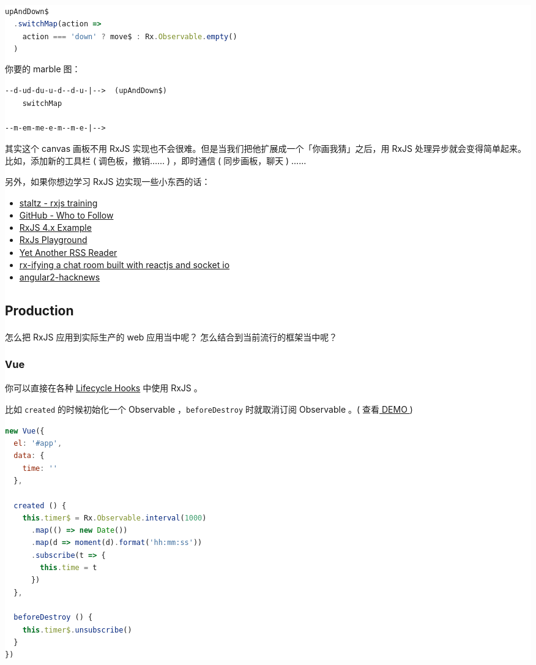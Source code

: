 ```javascript
upAndDown$
  .switchMap(action =>
    action === 'down' ? move$ : Rx.Observable.empty()
  )
```

你要的 marble 图：

```marble
--d-ud-du-u-d--d-u-|-->  (upAndDown$)
    switchMap

--m-em-me-e-m--m-e-|-->
```

其实这个 canvas 画板不用 RxJS 实现也不会很难。但是当我们把他扩展成一个「你画我猜」之后，用 RxJS 处理异步就会变得简单起来。比如，添加新的工具栏 ( 调色板，撤销…… ) ，即时通信 ( 同步画板，聊天 ) ……

另外，如果你想边学习 RxJS 边实现一些小东西的话：

* [staltz - rxjs training](https://github.com/staltz/rxjs-training)
* [GitHub - Who to Follow](https://gist.github.com/staltz/868e7e9bc2a7b8c1f754)
* [RxJS 4.x Example](https://github.com/Reactive-Extensions/RxJS/tree/master/examples)
* [RxJs Playground](https://github.com/JayKan/RxJS-Playground)
* [Yet Another RSS Reader](https://github.com/channikhabra/yarr)
* [rx-ifying a chat room built with reactjs and socket io](https://medium.com/front-end-hacking/rx-ifying-a-chat-room-built-with-reactjs-and-socket-io-459156b7d7ab#.bw55b1xqj)
* [angular2-hacknews](https://github.com/hdjirdeh/angular2-hn)



## Production

怎么把 RxJS 应用到实际生产的 web 应用当中呢？
怎么结合到当前流行的框架当中呢？

### Vue

你可以直接在各种 [Lifecycle Hooks](http://vuejs.org/api/#Options-Lifecycle-Hooks) 中使用 RxJS 。

比如 `created` 的时候初始化一个 Observable ，`beforeDestroy` 时就取消订阅 Observable 。( 查看[ DEMO ](http://jsbin.com/cafodu/edit?html,js,output) )

```javascript
new Vue({
  el: '#app',
  data: {
    time: ''
  },
  
  created () {
    this.timer$ = Rx.Observable.interval(1000)
      .map(() => new Date())
      .map(d => moment(d).format('hh:mm:ss'))
      .subscribe(t => {
        this.time = t
      })
  },
  
  beforeDestroy () {
    this.timer$.unsubscribe()
  }
})
```

